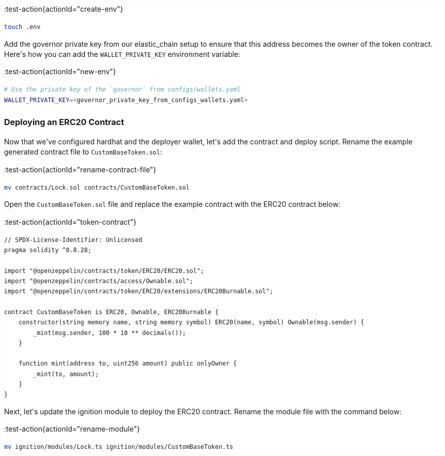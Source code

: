:test-action{actionId="create-env"}

```bash
touch .env
```

Add the governor private key from our elastic_chain setup to ensure that this address becomes the owner of the token contract. Here's how
you can add the `WALLET_PRIVATE_KEY` environment variable:

:test-action{actionId="new-env"}

```bash
# Use the private key of the `governor` from configs/wallets.yaml
WALLET_PRIVATE_KEY=<governor_private_key_from_configs_wallets.yaml>
```

### Deploying an ERC20 Contract

Now that we've configured hardhat and the deployer wallet, let's add the contract and deploy script.
Rename the example generated contract file to `CustomBaseToken.sol`:

:test-action{actionId="rename-contract-file"}

```bash
mv contracts/Lock.sol contracts/CustomBaseToken.sol
```

Open the `CustomBaseToken.sol` file and replace the example contract with the ERC20 contract below:

:test-action{actionId="token-contract"}

```solidity [CustomBaseToken.sol]
// SPDX-License-Identifier: Unlicensed
pragma solidity ^0.8.28;

import "@openzeppelin/contracts/token/ERC20/ERC20.sol";
import "@openzeppelin/contracts/access/Ownable.sol";
import "@openzeppelin/contracts/token/ERC20/extensions/ERC20Burnable.sol";

contract CustomBaseToken is ERC20, Ownable, ERC20Burnable {
    constructor(string memory name, string memory symbol) ERC20(name, symbol) Ownable(msg.sender) {
        _mint(msg.sender, 100 * 10 ** decimals());
    }

    function mint(address to, uint256 amount) public onlyOwner {
        _mint(to, amount);
    }
}
```

Next, let's update the ignition module to deploy the ERC20 contract.
Rename the module file with the command below:

:test-action{actionId="rename-module"}

```bash
mv ignition/modules/Lock.ts ignition/modules/CustomBaseToken.ts
```
